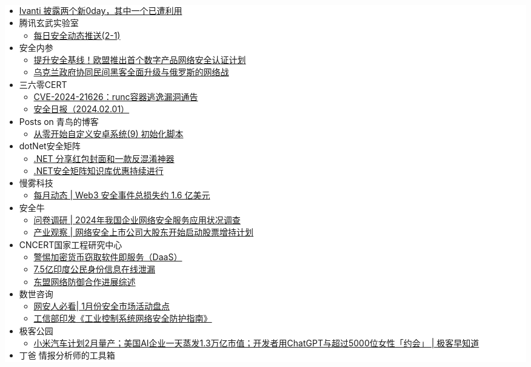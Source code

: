   - [Ivanti 披露两个新0day，其中一个已遭利用](https://mp.weixin.qq.com/s?__biz=MzI2NTg4OTc5Nw==&mid=2247518800&idx=2&sn=81cdaabe53353075dd5badd918a3e0cd&chksm=ea94bb3adde3322ca6046c2aa9cb37dedf686efcdd6be90bd63248f23ad20dcc4015a3007149&scene=58&subscene=0#rd)
- 腾讯玄武实验室
  - [每日安全动态推送(2-1)](https://mp.weixin.qq.com/s?__biz=MzA5NDYyNDI0MA==&mid=2651959525&idx=1&sn=2315accb11e8f76de4c71bb95372239f&chksm=8baed07abcd9596c20afb0d7940ef647e695723d674ea440ce308413520070461ea65558245a&scene=58&subscene=0#rd)
- 安全内参
  - [提升安全基线！欧盟推出首个数字产品网络安全认证计划](https://mp.weixin.qq.com/s?__biz=MzI4NDY2MDMwMw==&mid=2247510964&idx=1&sn=2e354e4fa24f43120a90194911888cac&chksm=ebfaec94dc8d6582032d814a57b672105e8988007a00ce8f741ae690b5d5ee8b800cfe5881e7&scene=58&subscene=0#rd)
  - [乌克兰政府协同民间黑客全面升级与俄罗斯的网络战](https://mp.weixin.qq.com/s?__biz=MzI4NDY2MDMwMw==&mid=2247510964&idx=2&sn=c68c43a8cd38327f09b0d248c02fd951&chksm=ebfaec94dc8d6582758769842fcec2232b7e45f24e5b1236725e98732aad51919faa7e8b09ac&scene=58&subscene=0#rd)
- 三六零CERT
  - [CVE-2024-21626：runc容器逃逸漏洞通告](https://mp.weixin.qq.com/s?__biz=MzU5MjEzOTM3NA==&mid=2247502110&idx=1&sn=d29f11d8ccb155ae820e7e5e45a0f5f7&chksm=fe26cc1fc9514509343ec0c55bca3cc404398bbe24f972e3186af69412e60480fcd515f4d1fa&scene=58&subscene=0#rd)
  - [安全日报（2024.02.01）](https://mp.weixin.qq.com/s?__biz=MzU5MjEzOTM3NA==&mid=2247502110&idx=2&sn=ecc8392ee24746c3e57655544f16fc9f&chksm=fe26cc1fc9514509465254ce60a0281ecdfd20108f21e090e9d459d4770baee5d5339f1ed073&scene=58&subscene=0#rd)
- Posts on 青鸟的博客
  - [从零开始自定义安卓系统(9) 初始化脚本](https://blue-bird1.github.io/posts/aosp-9/)
- dotNet安全矩阵
  - [.NET 分享红包封面和一款反混淆神器](https://mp.weixin.qq.com/s?__biz=MzUyOTc3NTQ5MA==&mid=2247490583&idx=1&sn=1ebdb1b003fadd15cd23f29e2e6a2b29&chksm=fa5ab2facd2d3becac5eb53212efdca7983b0d80962d69c3c5208e5516ed46d77a9e938af492&scene=58&subscene=0#rd)
  - [.NET安全矩阵知识库优惠持续进行](https://mp.weixin.qq.com/s?__biz=MzUyOTc3NTQ5MA==&mid=2247490583&idx=2&sn=9495e12426c9f3dd3211617c91680a9e&chksm=fa5ab2facd2d3becc6f6e964c9d1bb21b476fbfbc640332013401a1e6d85b084f63d2dfef206&scene=58&subscene=0#rd)
- 慢雾科技
  - [每月动态 | Web3 安全事件总损失约 1.6 亿美元](https://mp.weixin.qq.com/s?__biz=MzU4ODQ3NTM2OA==&mid=2247499344&idx=1&sn=0f1091f0d76c6b3b5705161838a04874&chksm=fdde80d7caa909c121f716fe36782bde70c126682c6467034d20a7379e4058ed1ab73643791a&scene=58&subscene=0#rd)
- 安全牛
  - [问卷调研 | 2024年我国企业网络安全服务应用状况调查](https://mp.weixin.qq.com/s?__biz=MjM5Njc3NjM4MA==&mid=2651127650&idx=1&sn=b26cd1a18cad817a4808b6e1bae8e961&chksm=bd144fb18a63c6a7a56728f774795ece51a199f2cc8269ff278d279b3ee5c5aebec25954d2d9&scene=58&subscene=0#rd)
  - [产业观察 | 网络安全上市公司大股东开始启动股票增持计划](https://mp.weixin.qq.com/s?__biz=MjM5Njc3NjM4MA==&mid=2651127650&idx=2&sn=2641832749a67fbf328734e64abe24ee&chksm=bd144fb18a63c6a7f147d360cf7afca516196c59f541fe12e40b274899d57136a503bd04c95c&scene=58&subscene=0#rd)
- CNCERT国家工程研究中心
  - [警惕加密货币窃取软件即服务（DaaS）](https://mp.weixin.qq.com/s?__biz=MzUzNDYxOTA1NA==&mid=2247542830&idx=1&sn=7d32b71840f3727da3e3cd69580ac1d7&chksm=fa939eefcde417f9b061e66b0edf106c4447e43856b91a22787be842a7bb2aa77976ed51c4eb&scene=58&subscene=0#rd)
  - [7.5亿印度公民身份信息在线泄漏](https://mp.weixin.qq.com/s?__biz=MzUzNDYxOTA1NA==&mid=2247542830&idx=2&sn=450811a650d2d3d5ed15a5b1878cb3e2&chksm=fa939eefcde417f902e435a9064113753ecbe956411aa21166c7adb7dd796acdccd06b8d8c29&scene=58&subscene=0#rd)
  - [东盟网络防御合作进展综述](https://mp.weixin.qq.com/s?__biz=MzUzNDYxOTA1NA==&mid=2247542830&idx=3&sn=70002406ca68a620ab848dd5999c9f2d&chksm=fa939eefcde417f9caaee3c1e7e625693fa45a1239ba29d16a2c13d6490bd70ef14149a0cc45&scene=58&subscene=0#rd)
- 数世咨询
  - [网安人必看| 1月份安全市场活动盘点](https://mp.weixin.qq.com/s?__biz=MzkxNzA3MTgyNg==&mid=2247508514&idx=1&sn=48d35a33534d57e913339a5dddd011f6&chksm=c144d09ff6335989af55d71b7807fa59c8b8ed74d9945275152ef4be0fd80553ffb208990474&scene=58&subscene=0#rd)
  - [工信部印发《工业控制系统网络安全防护指南》](https://mp.weixin.qq.com/s?__biz=MzkxNzA3MTgyNg==&mid=2247508514&idx=2&sn=3e3e9d8791b1b8aa9991dc26ec106e26&chksm=c144d09ff633598913e2dbf8dde162dd94fbea832ae59548895a78fa4162003f1a2774d9975e&scene=58&subscene=0#rd)
- 极客公园
  - [小米汽车计划2月量产；美国AI企业一天蒸发1.3万亿市值；开发者用ChatGPT与超过5000位女性「约会」 | 极客早知道](https://mp.weixin.qq.com/s?__biz=MTMwNDMwODQ0MQ==&mid=2653032393&idx=1&sn=ef24a492ab9fa98fd69129f3c8f25e71&chksm=7e57727f4920fb6944f8dc5ccc534acf03cfe49d0993cfc6f1f768ad0f7701e0d9c2807a68cb&scene=58&subscene=0#rd)
- 丁爸 情报分析师的工具箱